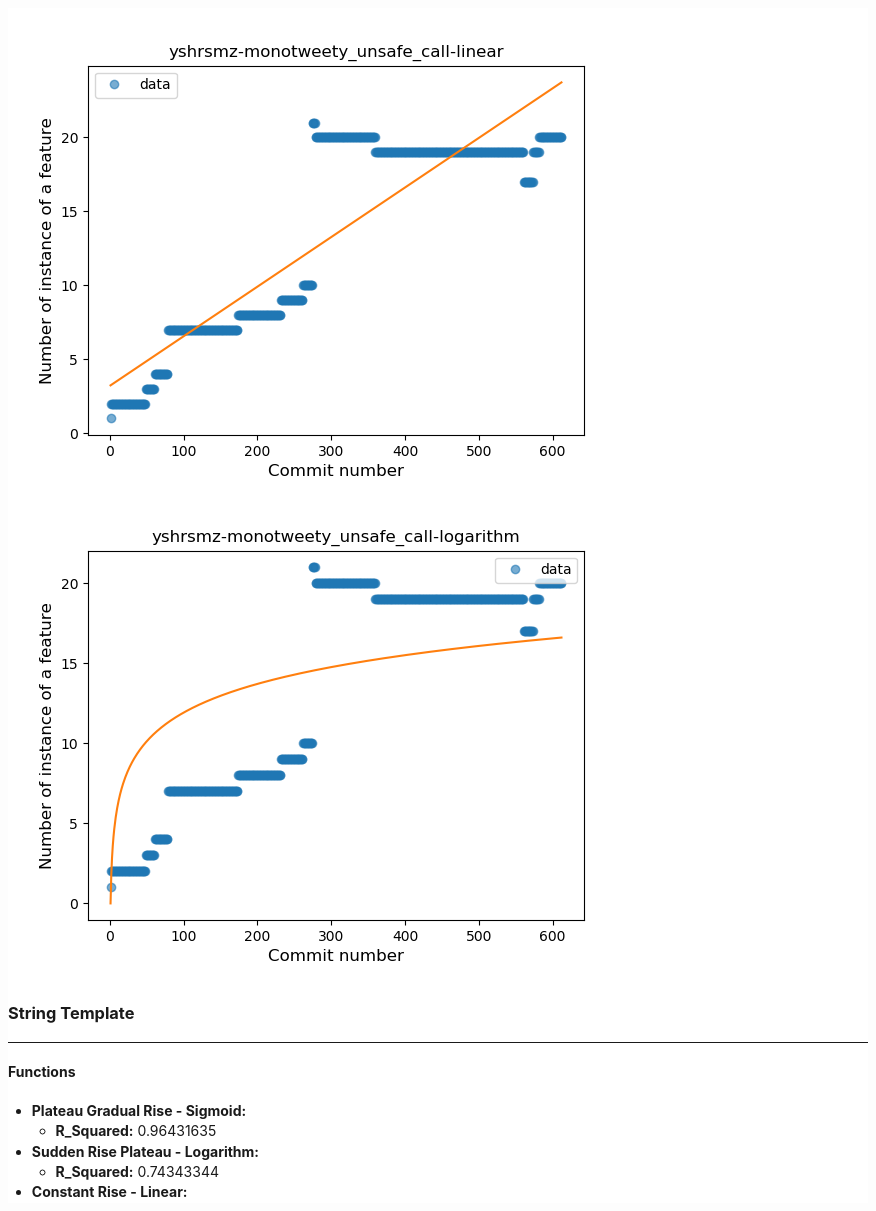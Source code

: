 ![yshrsmz-monotweety T1](../plots/yshrsmz-monotweety_unsafe_call_T1.png)
![yshrsmz-monotweety T6](../plots/yshrsmz-monotweety_unsafe_call_T6.png)
### <a name="string_template">String Template</a>
----
#### Functions
* **Plateau Gradual Rise - Sigmoid:** ![equation](http://latex.codecogs.com/svg.latex?%5Cfrac%7B-38.39225%7D%7B1%20&plus;%20%5Cepsilon%5E%28--0.023343%28x%20-59.118863%29%29%7D%20&plus;%2030.219678)
    * **R_Squared:** 0.96431635
* **Sudden Rise Plateau - Logarithm:** ![equation](http://latex.codecogs.com/svg.latex?6.181753%5Clog_%7B3.553816%7D%28x%29%20&plus;%200.0)
    * **R_Squared:** 0.74343344
* **Constant Rise - Linear:** ![equation](http://latex.codecogs.com/svg.latex?0.03541x%20&plus;%2015.079865)